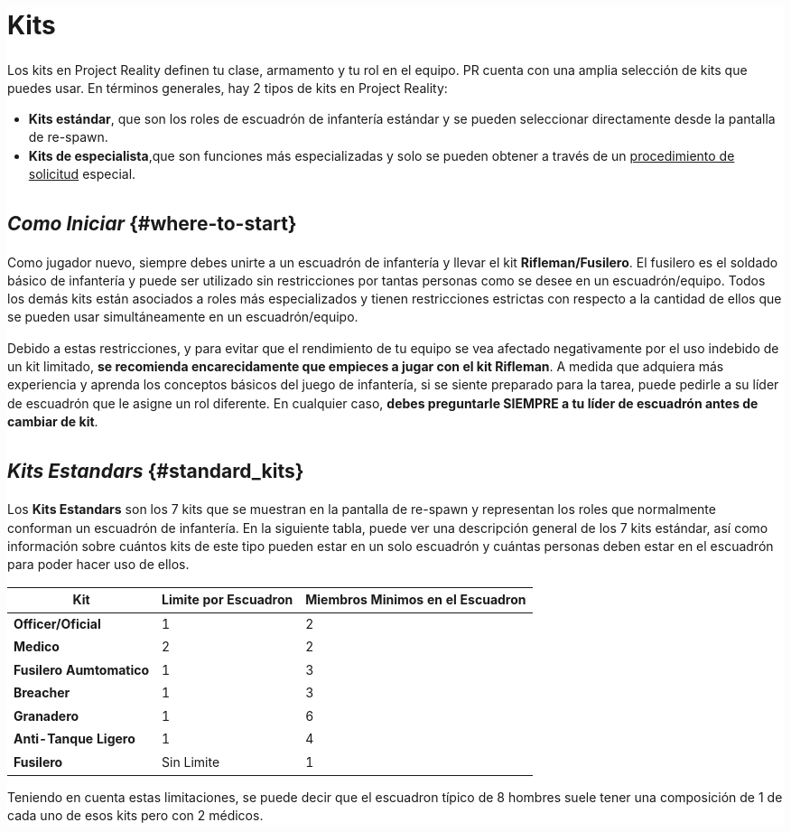 # Kits

Los kits en Project Reality definen tu clase, armamento y tu rol en el equipo. PR cuenta con una amplia selección de kits que puedes usar. En términos generales, hay 2 tipos de kits en Project Reality:

* **Kits estándar**, que son los roles de escuadrón de infantería estándar y se pueden seleccionar directamente desde la pantalla de re-spawn.
* **Kits de especialista**,que son funciones más especializadas y solo se pueden obtener a través de un [procedimiento de solicitud](kits.md#kit-request) especial.

## _Como Iniciar_ {#where-to-start}

Como jugador nuevo, siempre debes unirte a un escuadrón de infantería y llevar el kit **Rifleman/Fusilero**. El fusilero es el soldado básico de infantería y puede ser utilizado sin restricciones por tantas personas como se desee en un escuadrón/equipo. Todos los demás kits están asociados a roles más especializados y tienen restricciones estrictas con respecto a la cantidad de ellos que se pueden usar simultáneamente en un escuadrón/equipo.

Debido a estas restricciones, y para evitar que el rendimiento de tu equipo se vea afectado negativamente por el uso indebido de un kit limitado, **se recomienda encarecidamente que empieces a jugar con el kit Rifleman**. A medida que adquiera más experiencia y aprenda los conceptos básicos del juego de infantería, si se siente preparado para la tarea, puede pedirle a su líder de escuadrón que le asigne un rol diferente. En cualquier caso, **debes preguntarle SIEMPRE a tu líder de escuadrón antes de cambiar de kit**.

## _Kits Estandars_ {#standard_kits}

Los **Kits Estandars** son los 7 kits que se muestran en la pantalla de re-spawn y representan los roles que normalmente conforman un escuadrón de infantería. En la siguiente tabla, puede ver una descripción general de los 7 kits estándar, así como información sobre cuántos kits de este tipo pueden estar en un solo escuadrón y cuántas personas deben estar en el escuadrón para poder hacer uso de ellos.

| Kit | Limite por Escuadron| Miembros Minimos en el Escuadron |
| --- | --- | --- |
| **Officer/Oficial** | 1 | 2 |
| **Medico** | 2 | 2 |
| **Fusilero Aumtomatico** | 1 | 3 |
| **Breacher** | 1 | 3 |
| **Granadero** | 1 | 6 |
| **Anti-Tanque Ligero** | 1 | 4 |
| **Fusilero** | Sin Limite | 1 |

Teniendo en cuenta estas limitaciones, se puede decir que el escuadron típico de 8 hombres suele tener una composición de 1 de cada uno de esos kits pero con 2 médicos.
